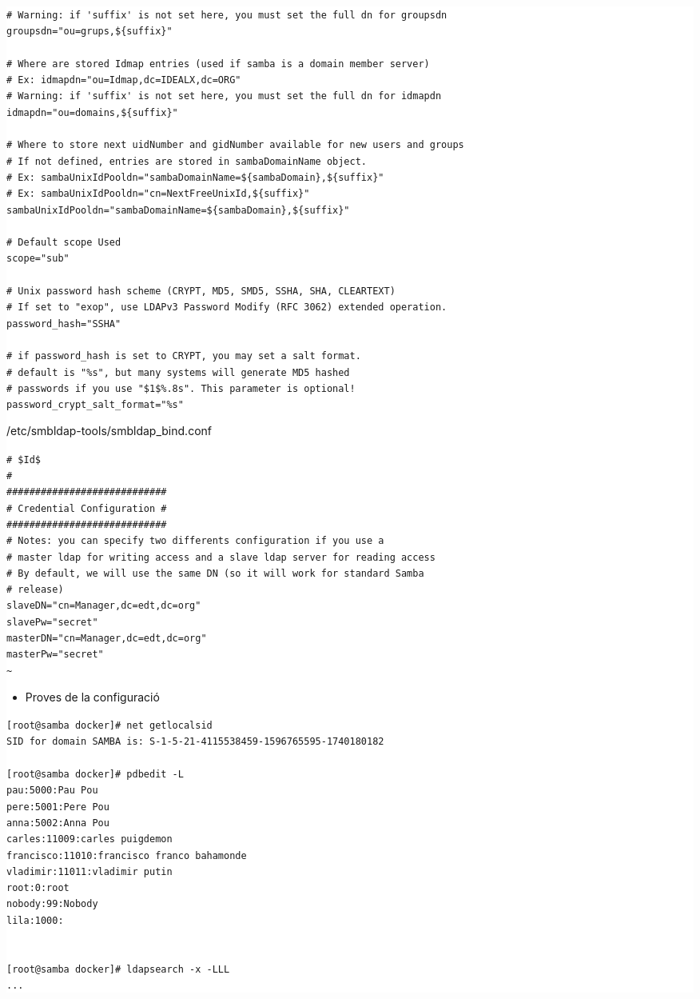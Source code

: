 ```
# Warning: if 'suffix' is not set here, you must set the full dn for groupsdn
groupsdn="ou=grups,${suffix}"

# Where are stored Idmap entries (used if samba is a domain member server)
# Ex: idmapdn="ou=Idmap,dc=IDEALX,dc=ORG"
# Warning: if 'suffix' is not set here, you must set the full dn for idmapdn
idmapdn="ou=domains,${suffix}"

# Where to store next uidNumber and gidNumber available for new users and groups
# If not defined, entries are stored in sambaDomainName object.
# Ex: sambaUnixIdPooldn="sambaDomainName=${sambaDomain},${suffix}"
# Ex: sambaUnixIdPooldn="cn=NextFreeUnixId,${suffix}"
sambaUnixIdPooldn="sambaDomainName=${sambaDomain},${suffix}"

# Default scope Used
scope="sub"

# Unix password hash scheme (CRYPT, MD5, SMD5, SSHA, SHA, CLEARTEXT)
# If set to "exop", use LDAPv3 Password Modify (RFC 3062) extended operation.
password_hash="SSHA"

# if password_hash is set to CRYPT, you may set a salt format.
# default is "%s", but many systems will generate MD5 hashed
# passwords if you use "$1$%.8s". This parameter is optional!
password_crypt_salt_format="%s"
```

/etc/smbldap-tools/smbldap_bind.conf

```
# $Id$
#
############################
# Credential Configuration #
############################
# Notes: you can specify two differents configuration if you use a
# master ldap for writing access and a slave ldap server for reading access
# By default, we will use the same DN (so it will work for standard Samba
# release)
slaveDN="cn=Manager,dc=edt,dc=org"
slavePw="secret"
masterDN="cn=Manager,dc=edt,dc=org"
masterPw="secret"
~              
```
- Proves de la configuració

```
[root@samba docker]# net getlocalsid
SID for domain SAMBA is: S-1-5-21-4115538459-1596765595-1740180182

[root@samba docker]# pdbedit -L
pau:5000:Pau Pou
pere:5001:Pere Pou
anna:5002:Anna Pou
carles:11009:carles puigdemon
francisco:11010:francisco franco bahamonde
vladimir:11011:vladimir putin
root:0:root
nobody:99:Nobody
lila:1000:


[root@samba docker]# ldapsearch -x -LLL 
...
```